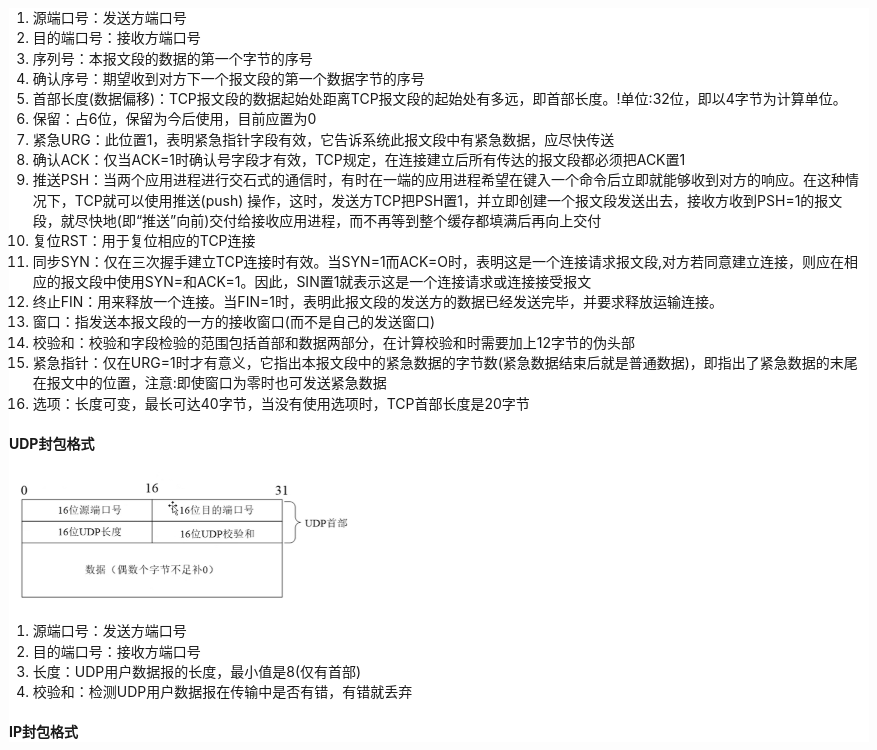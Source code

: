 1. 源端口号：发送方端口号
2. 目的端口号：接收方端口号
3. 序列号：本报文段的数据的第一个字节的序号
4. 确认序号：期望收到对方下一个报文段的第一个数据字节的序号
5. 首部长度(数据偏移)：TCP报文段的数据起始处距离TCP报文段的起始处有多远，即首部长度。!单位:32位，即以4字节为计算单位。
6. 保留：占6位，保留为今后使用，目前应置为0
7. 紧急URG：此位置1，表明紧急指针字段有效，它告诉系统此报文段中有紧急数据，应尽快传送
8. 确认ACK：仅当ACK=1时确认号字段才有效，TCP规定，在连接建立后所有传达的报文段都必须把ACK置1
9. 推送PSH：当两个应用进程进行交石式的通信时，有时在一端的应用进程希望在键入一个命令后立即就能够收到对方的响应。在这种情况下，TCP就可以使用推送(push) 操作，这时，发送方TCP把PSH置1，并立即创建一个报文段发送出去，接收方收到PSH=1的报文段，就尽快地(即“推送”向前)交付给接收应用进程，而不再等到整个缓存都填满后再向上交付
10. 复位RST：用于复位相应的TCP连接
11. 同步SYN：仅在三次握手建立TCP连接时有效。当SYN=1而ACK=O时，表明这是一个连接请求报文段,对方若同意建立连接，则应在相应的报文段中使用SYN=和ACK=1。因此，SIN置1就表示这是一个连接请求或连接接受报文
12. 终止FIN：用来释放一个连接。当FIN=1时，表明此报文段的发送方的数据已经发送完毕，并要求释放运输连接。
13. 窗口：指发送本报文段的一方的接收窗口(而不是自己的发送窗口)
14. 校验和：校验和字段检验的范围包括首部和数据两部分，在计算校验和时需要加上12字节的伪头部
15. 紧急指针：仅在URG=1时才有意义，它指出本报文段中的紧急数据的字节数(紧急数据结束后就是普通数据)，即指出了紧急数据的末尾在报文中的位置，注意:即使窗口为零时也可发送紧急数据
16. 选项：长度可变，最长可达40字节，当没有使用选项时，TCP首部长度是20字节





#### UDP封包格式

<img src="images/网络编程/image-20240115223912354.png" alt="image-20240115223912354" style="zoom:50%;" />

1. 源端口号：发送方端口号
2. 目的端口号：接收方端口号
3. 长度：UDP用户数据报的长度，最小值是8(仅有首部)
4. 校验和：检测UDP用户数据报在传输中是否有错，有错就丢弃

#### IP封包格式
